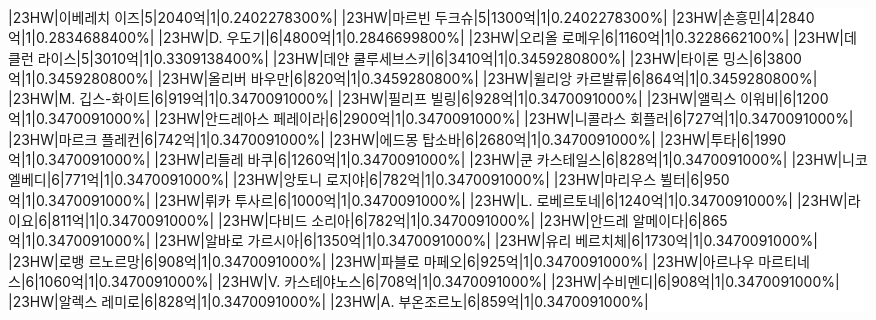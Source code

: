 |23HW|이베레치 이즈|5|2040억|1|0.2402278300%|
|23HW|마르빈 두크슈|5|1300억|1|0.2402278300%|
|23HW|손흥민|4|2840억|1|0.2834688400%|
|23HW|D. 우도기|6|4800억|1|0.2846699800%|
|23HW|오리올 로메우|6|1160억|1|0.3228662100%|
|23HW|데클런 라이스|5|3010억|1|0.3309138400%|
|23HW|데얀 쿨루세브스키|6|3410억|1|0.3459280800%|
|23HW|타이론 밍스|6|3800억|1|0.3459280800%|
|23HW|올리버 바우만|6|820억|1|0.3459280800%|
|23HW|윌리앙 카르발류|6|864억|1|0.3459280800%|
|23HW|M. 깁스-화이트|6|919억|1|0.3470091000%|
|23HW|필리프 빌링|6|928억|1|0.3470091000%|
|23HW|앨릭스 이워비|6|1200억|1|0.3470091000%|
|23HW|안드레아스 페레이라|6|2900억|1|0.3470091000%|
|23HW|니콜라스 회플러|6|727억|1|0.3470091000%|
|23HW|마르크 플레컨|6|742억|1|0.3470091000%|
|23HW|에드몽 탑소바|6|2680억|1|0.3470091000%|
|23HW|투타|6|1990억|1|0.3470091000%|
|23HW|리들레 바쿠|6|1260억|1|0.3470091000%|
|23HW|쿤 카스테일스|6|828억|1|0.3470091000%|
|23HW|니코 엘베디|6|771억|1|0.3470091000%|
|23HW|앙토니 로지야|6|782억|1|0.3470091000%|
|23HW|마리우스 뷜터|6|950억|1|0.3470091000%|
|23HW|뤼카 투사르|6|1000억|1|0.3470091000%|
|23HW|L. 로베르토네|6|1240억|1|0.3470091000%|
|23HW|라이요|6|811억|1|0.3470091000%|
|23HW|다비드 소리아|6|782억|1|0.3470091000%|
|23HW|안드레 알메이다|6|865억|1|0.3470091000%|
|23HW|알바로 가르시아|6|1350억|1|0.3470091000%|
|23HW|유리 베르치체|6|1730억|1|0.3470091000%|
|23HW|로뱅 르노르망|6|908억|1|0.3470091000%|
|23HW|파블로 마페오|6|925억|1|0.3470091000%|
|23HW|아르나우 마르티네스|6|1060억|1|0.3470091000%|
|23HW|V. 카스테야노스|6|708억|1|0.3470091000%|
|23HW|수비멘디|6|908억|1|0.3470091000%|
|23HW|알렉스 레미로|6|828억|1|0.3470091000%|
|23HW|A. 부온조르노|6|859억|1|0.3470091000%|